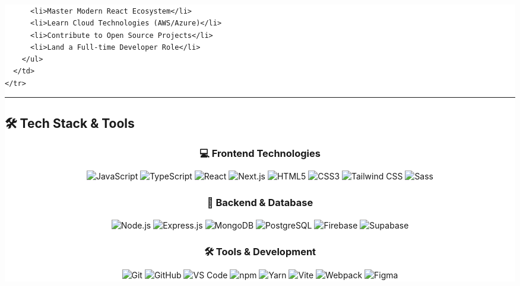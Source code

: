           <li>Master Modern React Ecosystem</li>
          <li>Learn Cloud Technologies (AWS/Azure)</li>
          <li>Contribute to Open Source Projects</li>
          <li>Land a Full-time Developer Role</li>
        </ul>
      </td>
    </tr>
  </table>
</div>

---

## 🛠️ Tech Stack & Tools

<div align="center">

### 💻 Frontend Technologies
<p>
  <img src="https://img.shields.io/badge/-JavaScript-F7DF1E?style=for-the-badge&logo=javascript&logoColor=black" alt="JavaScript"/>
  <img src="https://img.shields.io/badge/-TypeScript-3178C6?style=for-the-badge&logo=typescript&logoColor=white" alt="TypeScript"/>
  <img src="https://img.shields.io/badge/-React-61DAFB?style=for-the-badge&logo=react&logoColor=black" alt="React"/>
  <img src="https://img.shields.io/badge/-Next.js-000000?style=for-the-badge&logo=next.js&logoColor=white" alt="Next.js"/>
  <img src="https://img.shields.io/badge/-HTML5-E34F26?style=for-the-badge&logo=html5&logoColor=white" alt="HTML5"/>
  <img src="https://img.shields.io/badge/-CSS3-1572B6?style=for-the-badge&logo=css3&logoColor=white" alt="CSS3"/>
  <img src="https://img.shields.io/badge/-Tailwind_CSS-38B2AC?style=for-the-badge&logo=tailwind-css&logoColor=white" alt="Tailwind CSS"/>
  <img src="https://img.shields.io/badge/-Sass-CC6699?style=for-the-badge&logo=sass&logoColor=white" alt="Sass"/>
</p>

### 🔧 Backend & Database
<p>
  <img src="https://img.shields.io/badge/-Node.js-339933?style=for-the-badge&logo=node.js&logoColor=white" alt="Node.js"/>
  <img src="https://img.shields.io/badge/-Express.js-000000?style=for-the-badge&logo=express&logoColor=white" alt="Express.js"/>
  <img src="https://img.shields.io/badge/-MongoDB-47A248?style=for-the-badge&logo=mongodb&logoColor=white" alt="MongoDB"/>
  <img src="https://img.shields.io/badge/-PostgreSQL-336791?style=for-the-badge&logo=postgresql&logoColor=white" alt="PostgreSQL"/>
  <img src="https://img.shields.io/badge/-Firebase-FFCA28?style=for-the-badge&logo=firebase&logoColor=black" alt="Firebase"/>
  <img src="https://img.shields.io/badge/-Supabase-3ECF8E?style=for-the-badge&logo=supabase&logoColor=white" alt="Supabase"/>
</p>

### 🛠️ Tools & Development
<p>
  <img src="https://img.shields.io/badge/-Git-F05032?style=for-the-badge&logo=git&logoColor=white" alt="Git"/>
  <img src="https://img.shields.io/badge/-GitHub-181717?style=for-the-badge&logo=github&logoColor=white" alt="GitHub"/>
  <img src="https://img.shields.io/badge/-VS_Code-007ACC?style=for-the-badge&logo=visual-studio-code&logoColor=white" alt="VS Code"/>
  <img src="https://img.shields.io/badge/-npm-CB3837?style=for-the-badge&logo=npm&logoColor=white" alt="npm"/>
  <img src="https://img.shields.io/badge/-Yarn-2C8EBB?style=for-the-badge&logo=yarn&logoColor=white" alt="Yarn"/>
  <img src="https://img.shields.io/badge/-Vite-646CFF?style=for-the-badge&logo=vite&logoColor=white" alt="Vite"/>
  <img src="https://img.shields.io/badge/-Webpack-8DD6F9?style=for-the-badge&logo=webpack&logoColor=black" alt="Webpack"/>
  <img src="https://img.shields.io/badge/-Figma-F24E1E?style=for-the-badge&logo=figma&logoColor=white" alt="Figma"/>
</p>

